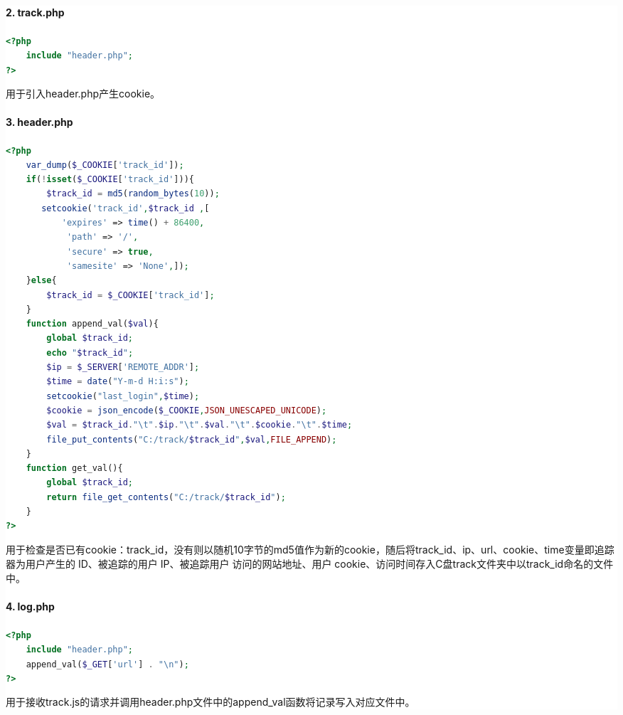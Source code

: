 #### 2. track.php

```php
<?php
    include "header.php";
?>
```

用于引入header.php产生cookie。

#### 3. header.php

```php
<?php
    var_dump($_COOKIE['track_id']);
    if(!isset($_COOKIE['track_id'])){
        $track_id = md5(random_bytes(10));
	   setcookie('track_id',$track_id ,[
	       'expires' => time() + 86400,
			'path' => '/',
			'secure' => true,
			'samesite' => 'None',]);
    }else{
        $track_id = $_COOKIE['track_id'];
    }
    function append_val($val){
        global $track_id;
        echo "$track_id";
        $ip = $_SERVER['REMOTE_ADDR'];
        $time = date("Y-m-d H:i:s");
        setcookie("last_login",$time);
        $cookie = json_encode($_COOKIE,JSON_UNESCAPED_UNICODE);
        $val = $track_id."\t".$ip."\t".$val."\t".$cookie."\t".$time;
        file_put_contents("C:/track/$track_id",$val,FILE_APPEND);
    }
    function get_val(){
        global $track_id;
        return file_get_contents("C:/track/$track_id");
    }
?>
```

用于检查是否已有cookie：track_id，没有则以随机10字节的md5值作为新的cookie，随后将track_id、ip、url、cookie、time变量即追踪器为用户产生的 ID、被追踪的用户 IP、被追踪用户 访问的网站地址、用户 cookie、访问时间存入C盘track文件夹中以track_id命名的文件中。

#### 4. log.php

```php
<?php
    include "header.php";
    append_val($_GET['url'] . "\n");
?>
```

用于接收track.js的请求并调用header.php文件中的append_val函数将记录写入对应文件中。
